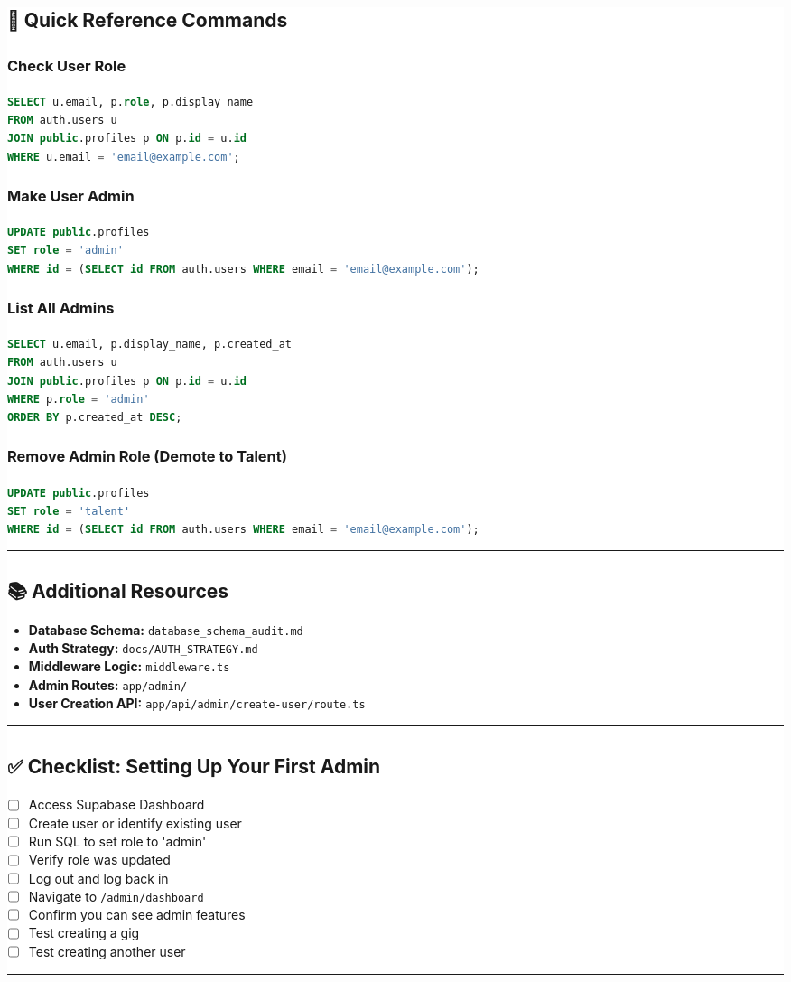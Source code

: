 
## 🎯 Quick Reference Commands

### Check User Role
```sql
SELECT u.email, p.role, p.display_name
FROM auth.users u
JOIN public.profiles p ON p.id = u.id
WHERE u.email = 'email@example.com';
```

### Make User Admin
```sql
UPDATE public.profiles 
SET role = 'admin'
WHERE id = (SELECT id FROM auth.users WHERE email = 'email@example.com');
```

### List All Admins
```sql
SELECT u.email, p.display_name, p.created_at
FROM auth.users u
JOIN public.profiles p ON p.id = u.id
WHERE p.role = 'admin'
ORDER BY p.created_at DESC;
```

### Remove Admin Role (Demote to Talent)
```sql
UPDATE public.profiles 
SET role = 'talent'
WHERE id = (SELECT id FROM auth.users WHERE email = 'email@example.com');
```

---

## 📚 Additional Resources

- **Database Schema:** `database_schema_audit.md`
- **Auth Strategy:** `docs/AUTH_STRATEGY.md`
- **Middleware Logic:** `middleware.ts`
- **Admin Routes:** `app/admin/`
- **User Creation API:** `app/api/admin/create-user/route.ts`

---

## ✅ Checklist: Setting Up Your First Admin

- [ ] Access Supabase Dashboard
- [ ] Create user or identify existing user
- [ ] Run SQL to set role to 'admin'
- [ ] Verify role was updated
- [ ] Log out and log back in
- [ ] Navigate to `/admin/dashboard`
- [ ] Confirm you can see admin features
- [ ] Test creating a gig
- [ ] Test creating another user

---